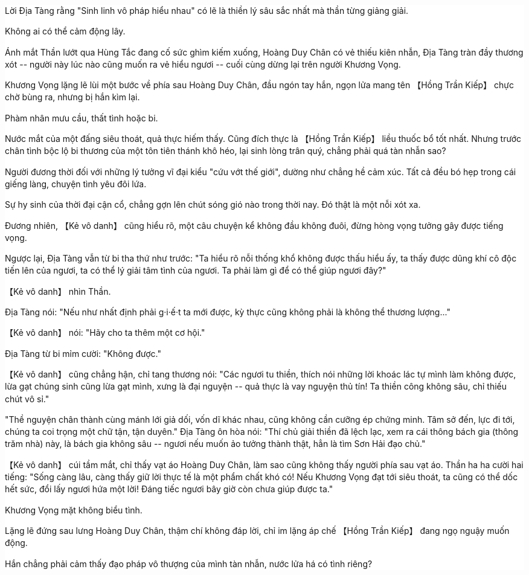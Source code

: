 Lời Địa Tàng rằng "Sinh linh vô pháp hiểu nhau" có lẽ là thiền lý sâu sắc nhất mà thần từng giảng giải.

Không ai có thể cảm động lây.

Ánh mắt Thần lướt qua Hùng Tắc đang cố sức ghìm kiếm xuống, Hoàng Duy Chân có vẻ thiếu kiên nhẫn, Địa Tàng tràn đầy thương xót -- người này lúc nào cũng muốn ra vẻ hiểu ngươi -- cuối cùng dừng lại trên người Khương Vọng.

Khương Vọng lặng lẽ lùi một bước về phía sau Hoàng Duy Chân, đầu ngón tay hắn, ngọn lửa mang tên 【Hồng Trần Kiếp】 chực chờ bùng ra, nhưng bị hắn kìm lại.

Phàm nhân mưu cầu, thất tình hoặc bi.

Nước mắt của một đấng siêu thoát, quả thực hiếm thấy. Cũng đích thực là 【Hồng Trần Kiếp】 liều thuốc bổ tốt nhất. Nhưng trước chân tình bộc lộ bi thương của một tôn tiên thánh khô héo, lại sinh lòng trân quý, chẳng phải quá tàn nhẫn sao?

Người đương thời đối với những lý tưởng vĩ đại kiểu "cứu vớt thế giới", dường như chẳng hề cảm xúc. Tất cả đều bó hẹp trong cái giếng làng, chuyện tình yêu đôi lứa.

Sự hy sinh của thời đại cận cổ, chẳng gợn lên chút sóng gió nào trong thời nay. Đó thật là một nỗi xót xa.

Đương nhiên, 【Kẻ vô danh】 cũng hiểu rõ, một câu chuyện kể không đầu không đuôi, đừng hòng vọng tưởng gây được tiếng vọng.

Ngược lại, Địa Tàng vẫn từ bi tha thứ như trước: "Ta hiểu rõ nỗi thống khổ không được thấu hiểu ấy, ta thấy được dũng khí cô độc tiến lên của ngươi, ta có thể lý giải tâm tình của ngươi. Ta phải làm gì để có thể giúp ngươi đây?"

【Kẻ vô danh】 nhìn Thần.

Địa Tàng nói: "Nếu như nhất định phải g·i·ế·t ta mới được, kỳ thực cũng không phải là không thể thương lượng..."

【Kẻ vô danh】 nói: "Hãy cho ta thêm một cơ hội."

Địa Tàng từ bi mỉm cười: "Không được."

【Kẻ vô danh】 cũng chẳng hận, chỉ tang thương nói: "Các ngươi tu thiền, thích nói những lời khoác lác tự mình làm không được, lừa gạt chúng sinh cũng lừa gạt mình, xưng là đại nguyện -- quả thực là vay nguyện thủ tín! Ta thiền công không sâu, chỉ thiếu chút vô sỉ."

"Thề nguyện chân thành cùng mánh lới giả dối, vốn dĩ khác nhau, cũng không cần cưỡng ép chứng minh. Tâm sở đến, lực đi tới, chúng ta coi trọng một chữ tận, tận duyên." Địa Tàng ôn hòa nói: "Thí chủ giải thiền đã lệch lạc, xem ra cái thông bách gia (thông trăm nhà) này, là bách gia không sâu -- ngươi nếu muốn ảo tưởng thành thật, hẳn là tìm Sơn Hải đạo chủ."

【Kẻ vô danh】 cúi tầm mắt, chỉ thấy vạt áo Hoàng Duy Chân, làm sao cũng không thấy người phía sau vạt áo. Thần ha ha cười hai tiếng: "Sống càng lâu, càng thấy giữ lời thực tế là một phẩm chất khó có! Nếu Khương Vọng đạt tới siêu thoát, ta cũng có thể dốc hết sức, đổi lấy ngươi hứa một lời! Đáng tiếc ngươi bây giờ còn chưa giúp được ta."

Khương Vọng mặt không biểu tình.

Lặng lẽ đứng sau lưng Hoàng Duy Chân, thậm chí không đáp lời, chỉ im lặng áp chế 【Hồng Trần Kiếp】 đang ngọ nguậy muốn động.

Hắn chẳng phải cảm thấy đạo pháp vô thượng của mình tàn nhẫn, nước lửa há có tình riêng?
